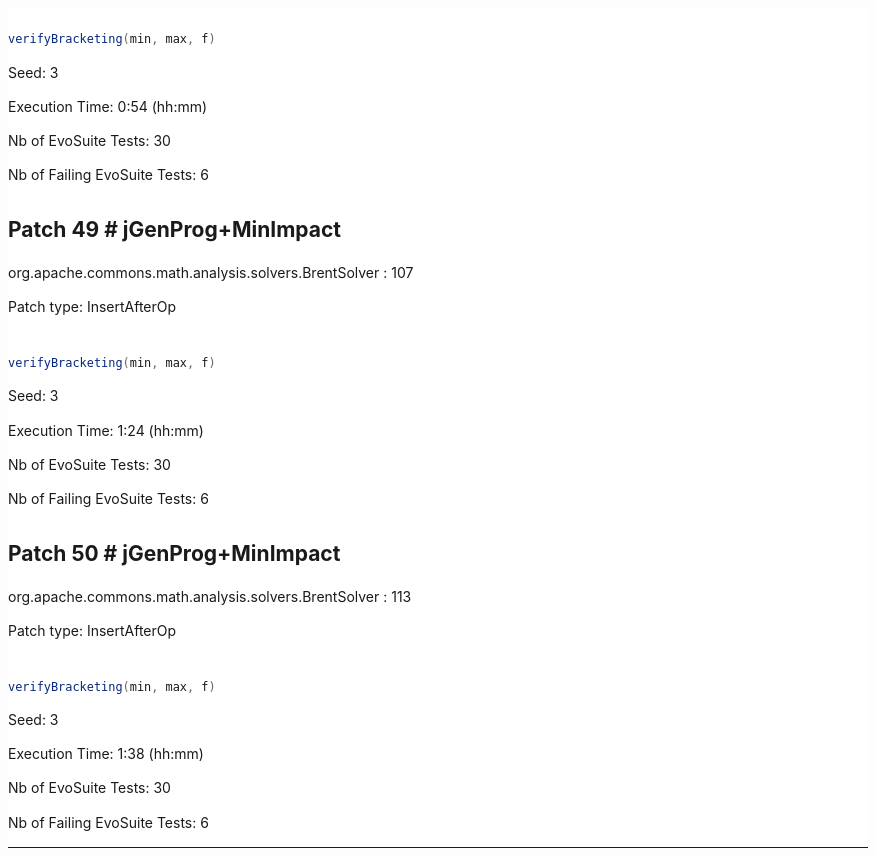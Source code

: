 ```Java

verifyBracketing(min, max, f)

```


Seed: 3

Execution Time: 0:54 (hh:mm) 

Nb of EvoSuite Tests: 30

Nb of Failing EvoSuite Tests: 6



## Patch 49 #  jGenProg+MinImpact 

org.apache.commons.math.analysis.solvers.BrentSolver : 107

Patch type: InsertAfterOp

```Java

verifyBracketing(min, max, f)

```


Seed: 3

Execution Time: 1:24 (hh:mm) 

Nb of EvoSuite Tests: 30

Nb of Failing EvoSuite Tests: 6



## Patch 50 #  jGenProg+MinImpact 

org.apache.commons.math.analysis.solvers.BrentSolver : 113

Patch type: InsertAfterOp

```Java

verifyBracketing(min, max, f)

```


Seed: 3

Execution Time: 1:38 (hh:mm) 

Nb of EvoSuite Tests: 30

Nb of Failing EvoSuite Tests: 6


--- 
